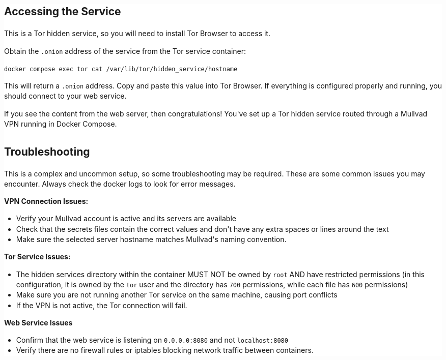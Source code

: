## Accessing the Service

This is a Tor hidden service, so you will need to install Tor Browser to access
it.

Obtain the `.onion` address of the service from the Tor service container:

```bash
docker compose exec tor cat /var/lib/tor/hidden_service/hostname
```

This will return a `.onion` address. Copy and paste this value into Tor
Browser. If everything is configured properly and running, you should connect
to your web service.

If you see the content from the web server, then congratulations! You've set up
a Tor hidden service routed through a Mullvad VPN running in Docker Compose.

## Troubleshooting

This is a complex and uncommon setup, so some troubleshooting may be required.
These are some common issues you may encounter. Always check the docker logs to
look for error messages.

**VPN Connection Issues:**

- Verify your Mullvad account is active and its servers are available
- Check that the secrets files contain the correct values and don't have any
extra spaces or lines around the text
- Make sure the selected server hostname matches Mullvad's naming convention.

**Tor Service Issues:**

- The hidden services directory within the container MUST NOT be owned by
`root` AND have restricted permissions (in this configuration, it is owned by
the `tor` user and the directory has `700` permissions, while each file has
`600` permissions)
- Make sure you are not running another Tor service on the same machine,
causing port conflicts
- If the VPN is not active, the Tor connection will fail.

**Web Service Issues**

- Confirm that the web service is listening on `0.0.0.0:8080` and not
`localhost:8080`
- Verify there are no firewall rules or iptables blocking network traffic
between containers.
